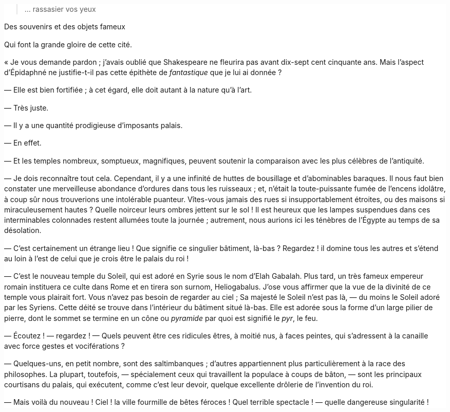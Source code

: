 


>… rassasier vos yeux
  
Des souvenirs et des objets fameux
  
Qui font la grande gloire de cette cité.
  


« Je vous demande pardon ; j’avais oublié que Shakespeare ne fleurira pas avant dix-sept cent cinquante ans. Mais l’aspect d’Épidaphné ne justifie-t-il pas cette épithète de _fantastique_ que je lui ai donnée ?


— Elle est bien fortifiée ; à cet égard, elle doit autant à la nature qu’à l’art.


— Très juste.


— Il y a une quantité prodigieuse d’imposants palais.


— En effet.


— Et les temples nombreux, somptueux, magnifiques, peuvent soutenir la comparaison avec les plus célèbres de l’antiquité.


— Je dois reconnaître tout cela. Cependant, il y a une infinité de huttes de bousillage et d’abominables baraques. Il nous faut bien constater une merveilleuse abondance d’ordures dans tous les ruisseaux ; et, n’était la toute-puissante fumée de l’encens idolâtre, à coup sûr nous trouverions une intolérable puanteur. Vîtes-vous jamais des rues si insupportablement étroites, ou des maisons si miraculeusement hautes ? Quelle noirceur leurs ombres jettent sur le sol ! Il est heureux que les lampes suspendues dans ces interminables colonnades restent allumées toute la journée ; autrement, nous aurions ici les ténèbres de l’Égypte au temps de sa désolation.


— C’est certainement un étrange lieu ! Que signifie ce singulier bâtiment, là-bas ? Regardez ! il domine tous les autres et s’étend au loin à l’est de celui que je crois être le palais du roi !


— C’est le nouveau temple du Soleil, qui est adoré en Syrie sous le nom d’Elah Gabalah. Plus tard, un très fameux empereur romain instituera ce culte dans Rome et en tirera son surnom, Heliogabalus. J’ose vous affirmer que la vue de la divinité de ce temple vous plairait fort. Vous n’avez pas besoin de regarder au ciel ; Sa majesté le Soleil n’est pas là, — du moins le Soleil adoré par les Syriens. Cette déité se trouve dans l’intérieur du bâtiment situé là-bas. Elle est adorée sous la forme d’un large pilier de pierre, dont le sommet se termine en un cône ou _pyramide_ par quoi est signifié le _pyr_, le feu.


— Écoutez ! — regardez ! — Quels peuvent être ces ridicules êtres, à moitié nus, à faces peintes, qui s’adressent à la canaille avec force gestes et vociférations ?


— Quelques-uns, en petit nombre, sont des saltimbanques ; d’autres appartiennent plus particulièrement à la race des philosophes. La plupart, toutefois, — spécialement ceux qui travaillent la populace à coups de bâton, — sont les principaux courtisans du palais, qui exécutent, comme c’est leur devoir, quelque excellente drôlerie de l’invention du roi.


— Mais voilà du nouveau ! Ciel ! la ville fourmille de bêtes féroces ! Quel terrible spectacle ! — quelle dangereuse singularité !
